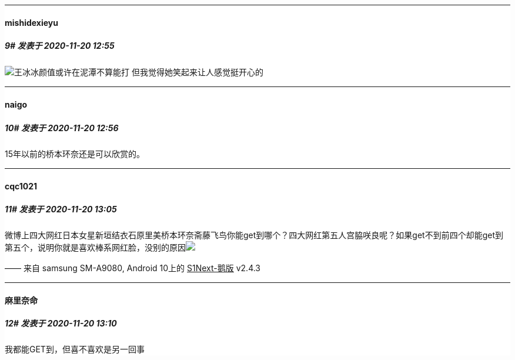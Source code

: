 





*****

####  mishidexieyu  
##### 9#       发表于 2020-11-20 12:55



<img src="https://static.saraba1st.com/image/smiley/face2017/066.png" referrerpolicy="no-referrer">王冰冰颜值或许在泥潭不算能打
但我觉得她笑起来让人感觉挺开心的







*****

####  naigo  
##### 10#       发表于 2020-11-20 12:56




15年以前的桥本环奈还是可以欣赏的。







*****

####  cqc1021  
##### 11#       发表于 2020-11-20 13:05




微博上四大网红日本女星新垣结衣石原里美桥本环奈斋藤飞鸟你能get到哪个？四大网红第五人宫脇咲良呢？如果get不到前四个却能get到第五个，说明你就是喜欢棒系网红脸，没别的原因<img src="https://static.saraba1st.com/image/smiley/face2017/067.png" referrerpolicy="no-referrer">

—— 来自 samsung SM-A9080, Android 10上的 [S1Next-鹅版](https://github.com/ykrank/S1-Next/releases) v2.4.3







*****

####  麻里奈命  
##### 12#       发表于 2020-11-20 13:10




我都能GET到，但喜不喜欢是另一回事



